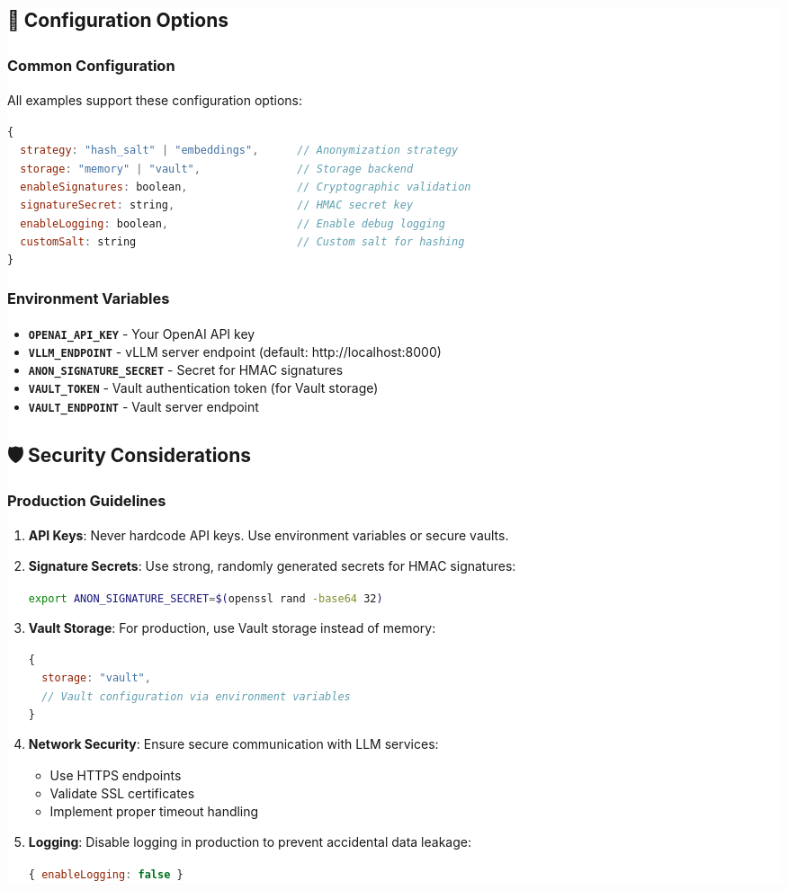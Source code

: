 ## 🔧 Configuration Options

### Common Configuration

All examples support these configuration options:

```javascript
{
  strategy: "hash_salt" | "embeddings",      // Anonymization strategy
  storage: "memory" | "vault",               // Storage backend
  enableSignatures: boolean,                 // Cryptographic validation
  signatureSecret: string,                   // HMAC secret key
  enableLogging: boolean,                    // Enable debug logging
  customSalt: string                         // Custom salt for hashing
}
```

### Environment Variables

- **`OPENAI_API_KEY`** - Your OpenAI API key
- **`VLLM_ENDPOINT`** - vLLM server endpoint (default: http://localhost:8000)
- **`ANON_SIGNATURE_SECRET`** - Secret for HMAC signatures
- **`VAULT_TOKEN`** - Vault authentication token (for Vault storage)
- **`VAULT_ENDPOINT`** - Vault server endpoint

## 🛡️ Security Considerations

### Production Guidelines

1. **API Keys**: Never hardcode API keys. Use environment variables or secure vaults.

2. **Signature Secrets**: Use strong, randomly generated secrets for HMAC signatures:
   ```bash
   export ANON_SIGNATURE_SECRET=$(openssl rand -base64 32)
   ```

3. **Vault Storage**: For production, use Vault storage instead of memory:
   ```javascript
   {
     storage: "vault",
     // Vault configuration via environment variables
   }
   ```

4. **Network Security**: Ensure secure communication with LLM services:
   - Use HTTPS endpoints
   - Validate SSL certificates
   - Implement proper timeout handling

5. **Logging**: Disable logging in production to prevent accidental data leakage:
   ```javascript
   { enableLogging: false }
   ```
